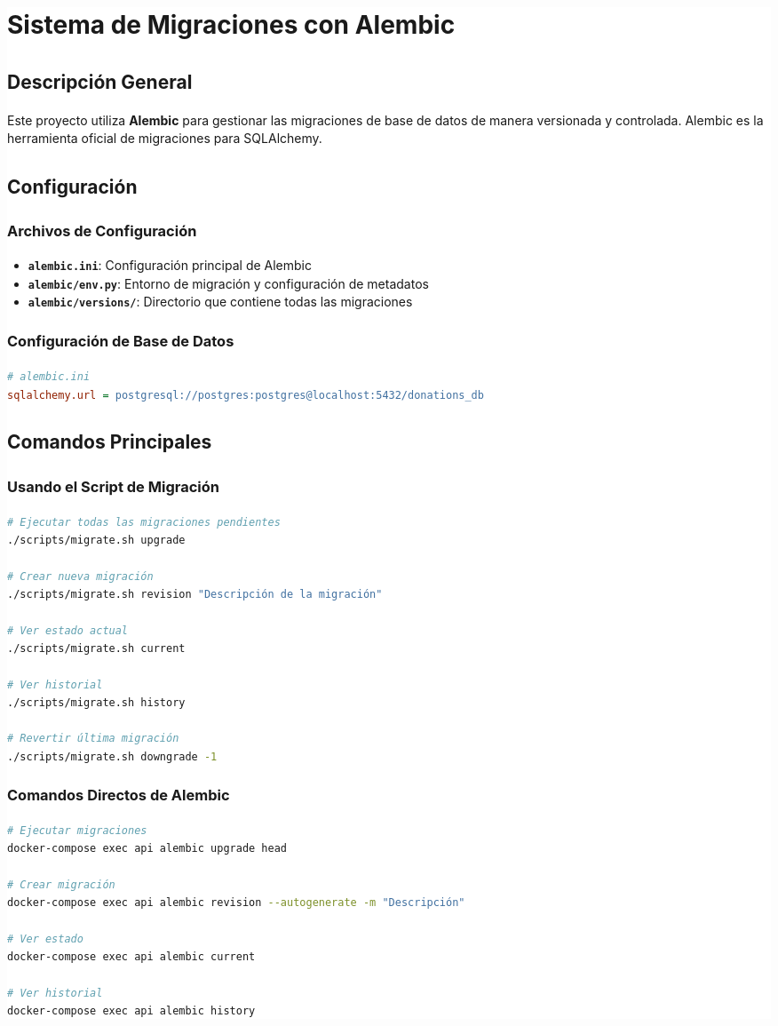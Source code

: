 # Sistema de Migraciones con Alembic

## Descripción General

Este proyecto utiliza **Alembic** para gestionar las migraciones de base de datos de manera versionada y controlada. Alembic es la herramienta oficial de migraciones para SQLAlchemy.

## Configuración

### Archivos de Configuración

- **`alembic.ini`**: Configuración principal de Alembic
- **`alembic/env.py`**: Entorno de migración y configuración de metadatos
- **`alembic/versions/`**: Directorio que contiene todas las migraciones

### Configuración de Base de Datos

```ini
# alembic.ini
sqlalchemy.url = postgresql://postgres:postgres@localhost:5432/donations_db
```

## Comandos Principales

### Usando el Script de Migración

```bash
# Ejecutar todas las migraciones pendientes
./scripts/migrate.sh upgrade

# Crear nueva migración
./scripts/migrate.sh revision "Descripción de la migración"

# Ver estado actual
./scripts/migrate.sh current

# Ver historial
./scripts/migrate.sh history

# Revertir última migración
./scripts/migrate.sh downgrade -1
```

### Comandos Directos de Alembic

```bash
# Ejecutar migraciones
docker-compose exec api alembic upgrade head

# Crear migración
docker-compose exec api alembic revision --autogenerate -m "Descripción"

# Ver estado
docker-compose exec api alembic current

# Ver historial
docker-compose exec api alembic history
```
